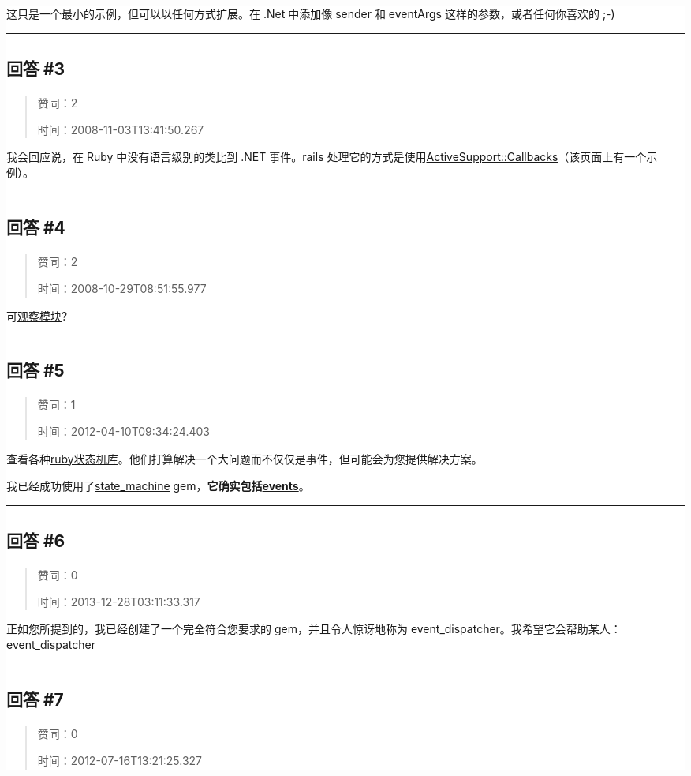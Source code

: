 这只是一个最小的示例，但可以以任何方式扩展。在 .Net 中添加像 sender 和 eventArgs 这样的参数，或者任何你喜欢的 ;-)

* * *

## 回答 #3

> 赞同：2
> 
> 时间：2008-11-03T13:41:50.267

我会回应说，在 Ruby 中没有语言级别的类比到 .NET 事件。rails 处理它的方式是使用[ActiveSupport::Callbacks](http://www.railsbrain.com/api/rails-2.1.0/doc/index.html?a=C00000430&name=Callbacks)（该页面上有一个示例）。

* * *

## 回答 #4

> 赞同：2
> 
> 时间：2008-10-29T08:51:55.977

可[观察模块](http://ruby-doc.org/core/classes/Observable.html)?

* * *

## 回答 #5

> 赞同：1
> 
> 时间：2012-04-10T09:34:24.403

查看各种[ruby​​ 状态机库](https://www.ruby-toolbox.com/categories/state_machines.html "国家机器")。他们打算解决一个大问题而不仅仅是事件，但可能会为您提供解决方案。

我已经成功使用了[state_machine](https://github.com/pluginaweek/state_machine) gem，**它确实包括[events](http://rdoc.info/github/pluginaweek/state_machine/master/StateMachine/Event)**。

* * *

## 回答 #6

> 赞同：0
> 
> 时间：2013-12-28T03:11:33.317

正如您所提到的，我已经创建了一个完全符合您要求的 gem，并且令人惊讶地称为 event_dispatcher。我希望它会帮助某人：[event_dispatcher](https://github.com/ThatAmine/event_dispatcher)

* * *

## 回答 #7

> 赞同：0
> 
> 时间：2012-07-16T13:21:25.327
